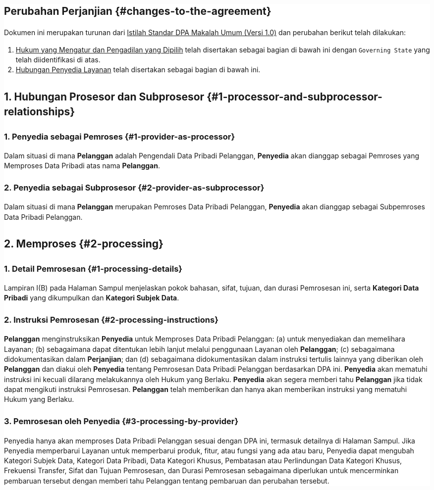 ## Perubahan Perjanjian {#changes-to-the-agreement}

Dokumen ini merupakan turunan dari [Istilah Standar DPA Makalah Umum (Versi 1.0)](https://commonpaper.com/standards/data-processing-agreement/1.0) dan perubahan berikut telah dilakukan:

1. [Hukum yang Mengatur dan Pengadilan yang Dipilih](#11-governing-law-and-chosen-courts) telah disertakan sebagai bagian di bawah ini dengan `Governing State` yang telah diidentifikasi di atas.
2. [Hubungan Penyedia Layanan](#12-service-provider-relationship) telah disertakan sebagai bagian di bawah ini.

## 1. Hubungan Prosesor dan Subprosesor {#1-processor-and-subprocessor-relationships}

### 1. Penyedia sebagai Pemroses {#1-provider-as-processor}

Dalam situasi di mana <strong>Pelanggan</strong> adalah Pengendali Data Pribadi Pelanggan, <strong>Penyedia</strong> akan dianggap sebagai Pemroses yang Memproses Data Pribadi atas nama <strong>Pelanggan</strong>.

### 2. Penyedia sebagai Subprosesor {#2-provider-as-subprocessor}

Dalam situasi di mana <strong>Pelanggan</strong> merupakan Pemroses Data Pribadi Pelanggan, <strong>Penyedia</strong> akan dianggap sebagai Subpemroses Data Pribadi Pelanggan.

## 2. Memproses {#2-processing}

### 1. Detail Pemrosesan {#1-processing-details}

Lampiran I(B) pada Halaman Sampul menjelaskan pokok bahasan, sifat, tujuan, dan durasi Pemrosesan ini, serta <strong>Kategori Data Pribadi</strong> yang dikumpulkan dan <strong>Kategori Subjek Data</strong>.

### 2. Instruksi Pemrosesan {#2-processing-instructions}

<strong>Pelanggan</strong> menginstruksikan <strong>Penyedia</strong> untuk Memproses Data Pribadi Pelanggan: (a) untuk menyediakan dan memelihara Layanan; (b) sebagaimana dapat ditentukan lebih lanjut melalui penggunaan Layanan oleh <strong>Pelanggan</strong>; (c) sebagaimana didokumentasikan dalam <strong>Perjanjian</strong>; dan (d) sebagaimana didokumentasikan dalam instruksi tertulis lainnya yang diberikan oleh <strong>Pelanggan</strong> dan diakui oleh <strong>Penyedia</strong> tentang Pemrosesan Data Pribadi Pelanggan berdasarkan DPA ini. <strong>Penyedia</strong> akan mematuhi instruksi ini kecuali dilarang melakukannya oleh Hukum yang Berlaku. <strong>Penyedia</strong> akan segera memberi tahu <strong>Pelanggan</strong> jika tidak dapat mengikuti instruksi Pemrosesan. <strong>Pelanggan</strong> telah memberikan dan hanya akan memberikan instruksi yang mematuhi Hukum yang Berlaku.

### 3. Pemrosesan oleh Penyedia {#3-processing-by-provider}

Penyedia hanya akan memproses Data Pribadi Pelanggan sesuai dengan DPA ini, termasuk detailnya di Halaman Sampul. Jika Penyedia memperbarui Layanan untuk memperbarui produk, fitur, atau fungsi yang ada atau baru, Penyedia dapat mengubah Kategori Subjek Data, Kategori Data Pribadi, Data Kategori Khusus, Pembatasan atau Perlindungan Data Kategori Khusus, Frekuensi Transfer, Sifat dan Tujuan Pemrosesan, dan Durasi Pemrosesan sebagaimana diperlukan untuk mencerminkan pembaruan tersebut dengan memberi tahu Pelanggan tentang pembaruan dan perubahan tersebut.

